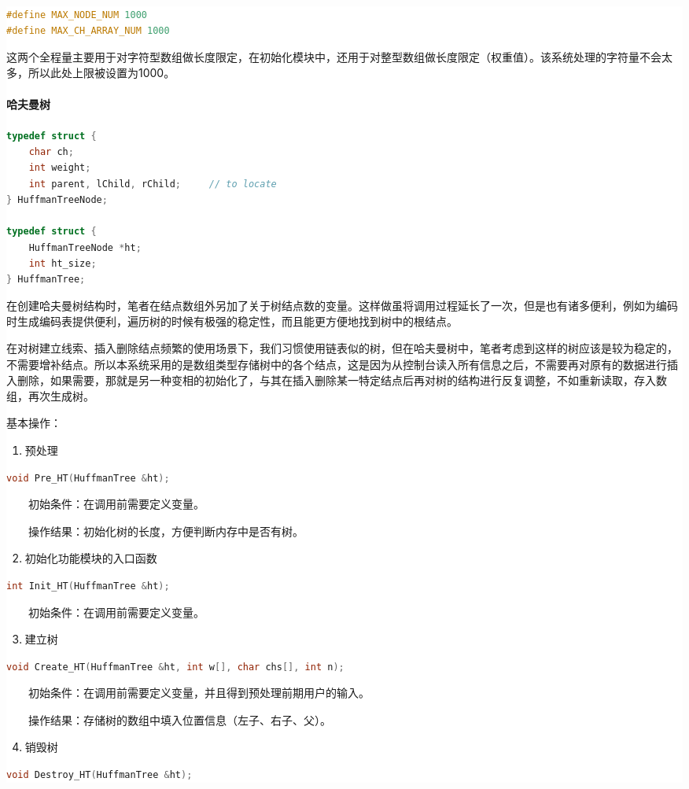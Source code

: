 ```c++
#define MAX_NODE_NUM 1000
#define MAX_CH_ARRAY_NUM 1000
```

这两个全程量主要用于对字符型数组做长度限定，在初始化模块中，还用于对整型数组做长度限定（权重值）。该系统处理的字符量不会太多，所以此处上限被设置为1000。

#### 哈夫曼树

```c++
typedef struct {
    char ch;
    int weight;
    int parent, lChild, rChild;     // to locate
} HuffmanTreeNode;

typedef struct {
    HuffmanTreeNode *ht;
    int ht_size;
} HuffmanTree;
```

在创建哈夫曼树结构时，笔者在结点数组外另加了关于树结点数的变量。这样做虽将调用过程延长了一次，但是也有诸多便利，例如为编码时生成编码表提供便利，遍历树的时候有极强的稳定性，而且能更方便地找到树中的根结点。

在对树建立线索、插入删除结点频繁的使用场景下，我们习惯使用链表似的树，但在哈夫曼树中，笔者考虑到这样的树应该是较为稳定的，不需要增补结点。所以本系统采用的是数组类型存储树中的各个结点，这是因为从控制台读入所有信息之后，不需要再对原有的数据进行插入删除，如果需要，那就是另一种变相的初始化了，与其在插入删除某一特定结点后再对树的结构进行反复调整，不如重新读取，存入数组，再次生成树。

基本操作：

1. 预处理

```c++
void Pre_HT(HuffmanTree &ht);
```

&emsp;&emsp;初始条件：在调用前需要定义变量。

&emsp;&emsp;操作结果：初始化树的长度，方便判断内存中是否有树。

2. 初始化功能模块的入口函数

```c++
int Init_HT(HuffmanTree &ht);
```

&emsp;&emsp;初始条件：在调用前需要定义变量。

3. 建立树

```c++
void Create_HT(HuffmanTree &ht, int w[], char chs[], int n);
```

&emsp;&emsp;初始条件：在调用前需要定义变量，并且得到预处理前期用户的输入。

&emsp;&emsp;操作结果：存储树的数组中填入位置信息（左子、右子、父）。

4. 销毁树

```c++
void Destroy_HT(HuffmanTree &ht);
```
